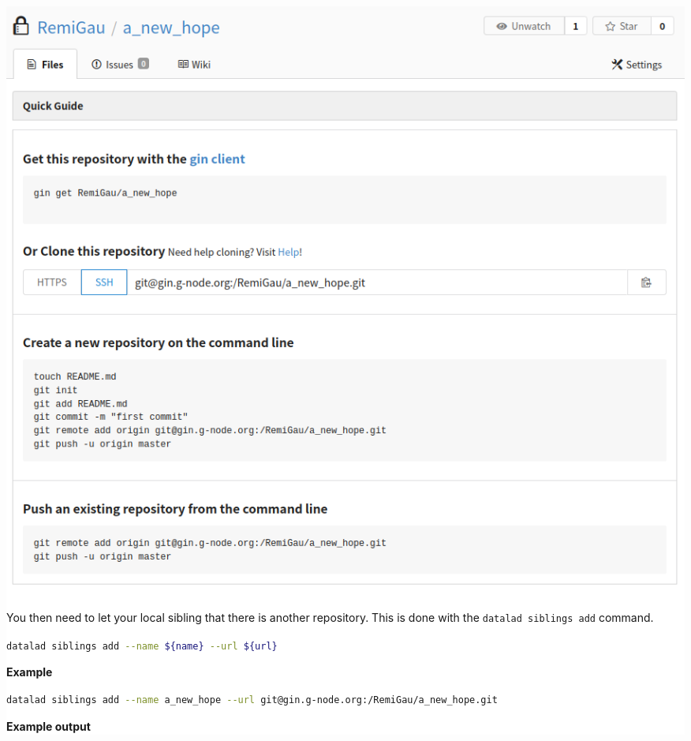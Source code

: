![](/static/assets/img/blog/gin_new_3.png)

You then need to let your local sibling that there is another repository. This
is done with the `datalad siblings add` command.

```bash
datalad siblings add --name ${name} --url ${url}
```

**Example**

```bash
datalad siblings add --name a_new_hope --url git@gin.g-node.org:/RemiGau/a_new_hope.git
```

**Example output**
